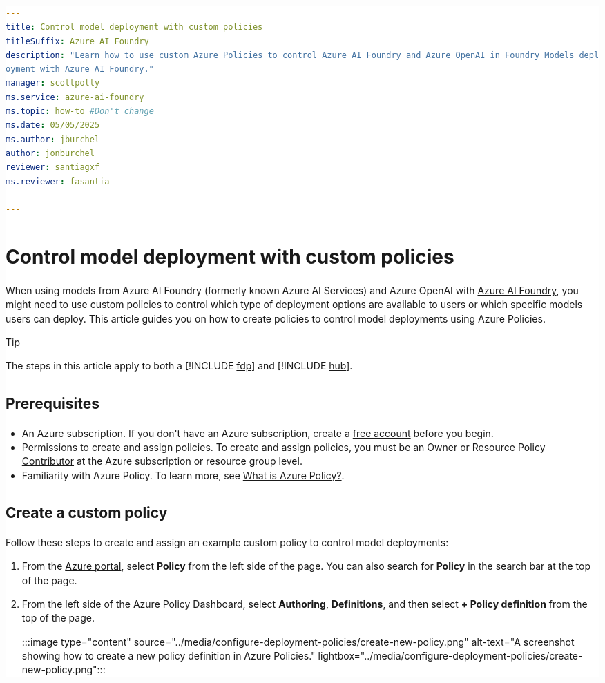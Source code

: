 ```yaml
---
title: Control model deployment with custom policies
titleSuffix: Azure AI Foundry
description: "Learn how to use custom Azure Policies to control Azure AI Foundry and Azure OpenAI in Foundry Models deployment with Azure AI Foundry."
manager: scottpolly
ms.service: azure-ai-foundry
ms.topic: how-to #Don't change
ms.date: 05/05/2025
ms.author: jburchel 
author: jonburchel 
reviewer: santiagxf
ms.reviewer: fasantia

---
```


# Control model deployment with custom policies

When using models from Azure AI Foundry (formerly known Azure AI Services) and Azure OpenAI with [Azure AI Foundry](https://ai.azure.com/?cid=learnDocs), you might need to use custom policies to control which [type of deployment](../concepts/deployment-types.md) options are available to users or which specific models users can deploy. This article guides you on how to create policies to control model deployments using Azure Policies. 

> [!TIP]
> The steps in this article apply to both a [!INCLUDE [fdp](../../includes/fdp-project-name.md)] and [!INCLUDE [hub](../../includes/hub-project-name.md)].

## Prerequisites

- An Azure subscription. If you don't have an Azure subscription, create a [free account](https://azure.microsoft.com/free/) before you begin.
- Permissions to create and assign policies. To create and assign policies, you must be an [Owner](/azure/role-based-access-control/built-in-roles#owner) or [Resource Policy Contributor](/azure/role-based-access-control/built-in-roles#resource-policy-contributor) at the Azure subscription or resource group level.
- Familiarity with Azure Policy. To learn more, see [What is Azure Policy?](/azure/governance/policy/overview).

## Create a custom policy

Follow these steps to create and assign an example custom policy to control model deployments:

1. From the [Azure portal](https://portal.azure.com), select **Policy** from the left side of the page. You can also search for **Policy** in the search bar at the top of the page.

2. From the left side of the Azure Policy Dashboard, select **Authoring**, **Definitions**, and then select **+ Policy definition** from the top of the page.

    :::image type="content" source="../media/configure-deployment-policies/create-new-policy.png" alt-text="A screenshot showing how to create a new policy definition in Azure Policies." lightbox="../media/configure-deployment-policies/create-new-policy.png":::
